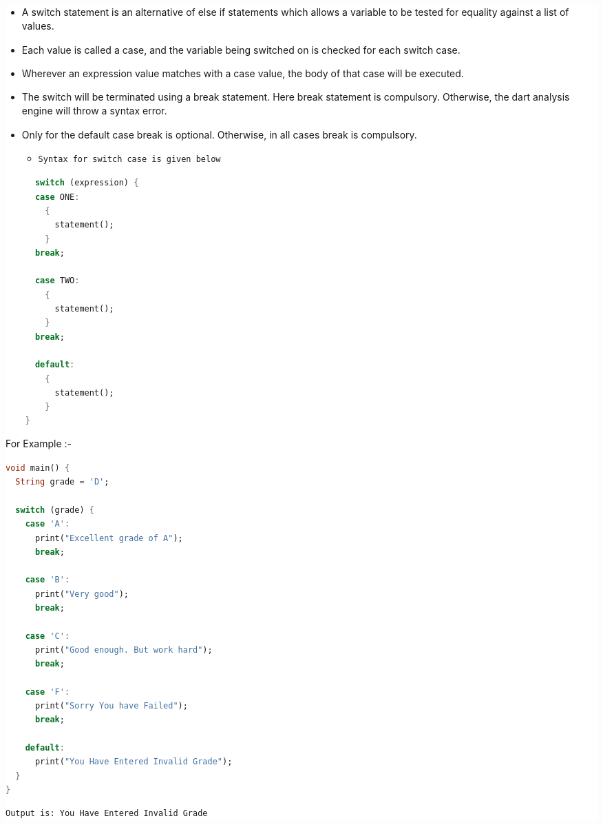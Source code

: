 - A switch statement is an alternative of else if statements which allows a variable to be tested for equality against a list of values.

- Each value is called a case, and the variable being switched on is checked for each switch case.

- Wherever an expression value matches with a case value, the body of that case will be executed.

- The switch will be terminated using a break statement. Here break statement is compulsory. Otherwise, the dart analysis engine will throw a syntax error.

- Only for the default case break is optional. Otherwise, in all cases break is compulsory.


  - `Syntax for switch case is given below`      

```dart
      switch (expression) {
      case ONE:
        {
          statement();
        }
      break;
      
      case TWO:
        {
          statement();
        }
      break;
      
      default:
        {
          statement();
        }
    }
```
For Example :-

```dart
void main() {
  String grade = 'D';

  switch (grade) {
    case 'A':
      print("Excellent grade of A");
      break;

    case 'B':
      print("Very good");
      break;

    case 'C':
      print("Good enough. But work hard");
      break;

    case 'F':
      print("Sorry You have Failed");
      break;

    default:
      print("You Have Entered Invalid Grade");
  }
}
```
    Output is: You Have Entered Invalid Grade
